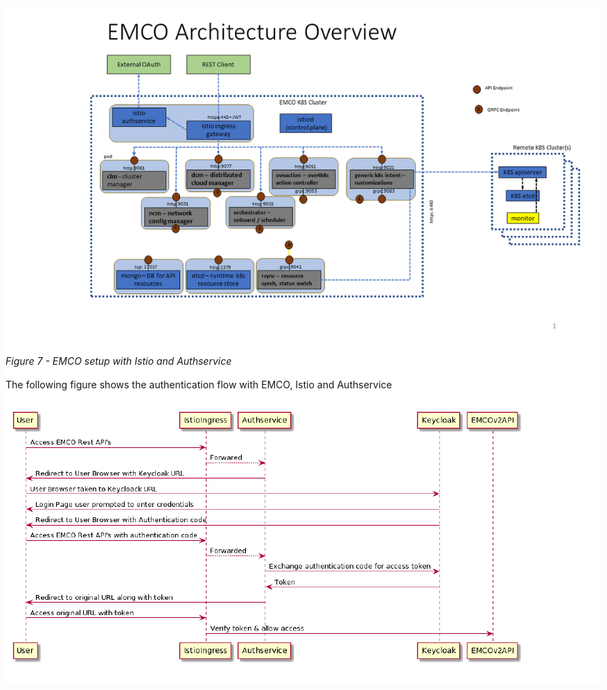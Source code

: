 ![EMCO](images/emco-istio-arch.png)

_Figure 7 - EMCO setup with Istio and Authservice_

The following figure shows the authentication flow with EMCO, Istio and Authservice

![EMCO](images/emco-istio-auth.png)
